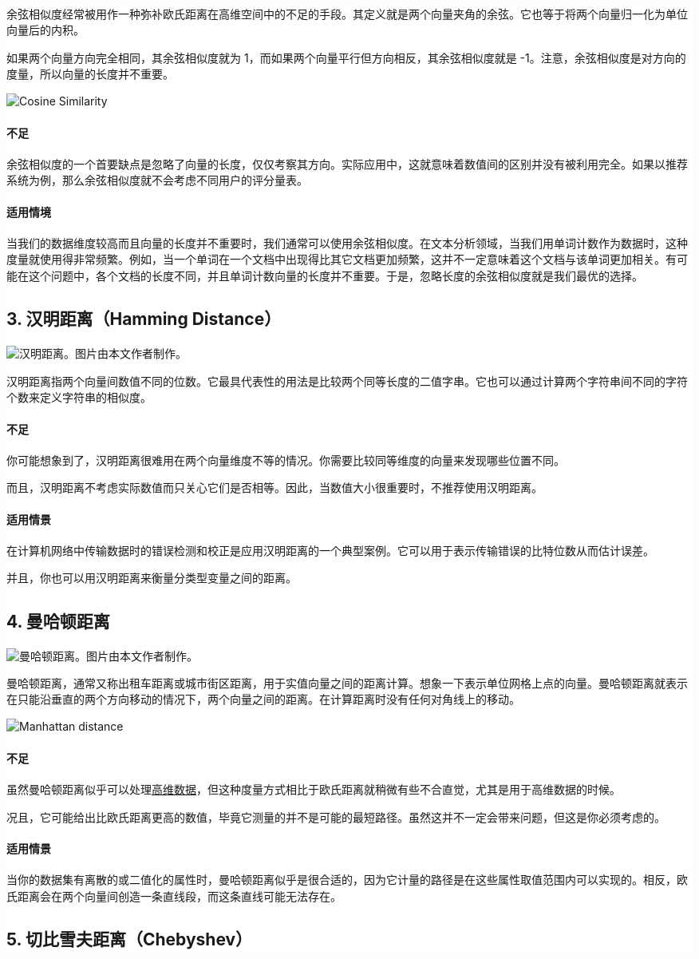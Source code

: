 余弦相似度经常被用作一种弥补欧氏距离在高维空间中的不足的手段。其定义就是两个向量夹角的余弦。它也等于将两个向量归一化为单位向量后的内积。

如果两个向量方向完全相同，其余弦相似度就为 1，而如果两个向量平行但方向相反，其余弦相似度就是 -1。注意，余弦相似度是对方向的度量，所以向量的长度并不重要。

![Cosine Similarity](https://cdn-images-1.medium.com/max/2000/0*WmZ-uk5VzfY7RiBt)

#### 不足

余弦相似度的一个首要缺点是忽略了向量的长度，仅仅考察其方向。实际应用中，这就意味着数值间的区别并没有被利用完全。如果以推荐系统为例，那么余弦相似度就不会考虑不同用户的评分量表。

#### 适用情境

当我们的数据维度较高而且向量的长度并不重要时，我们通常可以使用余弦相似度。在文本分析领域，当我们用单词计数作为数据时，这种度量就使用得非常频繁。例如，当一个单词在一个文档中出现得比其它文档更加频繁，这并不一定意味着这个文档与该单词更加相关。有可能在这个问题中，各个文档的长度不同，并且单词计数向量的长度并不重要。于是，忽略长度的余弦相似度就是我们最优的选择。

## 3. 汉明距离（Hamming Distance）

![汉明距离。图片由本文作者制作。](https://cdn-images-1.medium.com/max/2000/1*J27IH7DmKuf71YP4qKo2kw.png)

汉明距离指两个向量间数值不同的位数。它最具代表性的用法是比较两个同等长度的二值字串。它也可以通过计算两个字符串间不同的字符个数来定义字符串的相似度。

#### 不足

你可能想象到了，汉明距离很难用在两个向量维度不等的情况。你需要比较同等维度的向量来发现哪些位置不同。

而且，汉明距离不考虑实际数值而只关心它们是否相等。因此，当数值大小很重要时，不推荐使用汉明距离。

#### 适用情景

在计算机网络中传输数据时的错误检测和校正是应用汉明距离的一个典型案例。它可以用于表示传输错误的比特位数从而估计误差。

并且，你也可以用汉明距离来衡量分类型变量之间的距离。

## 4. 曼哈顿距离

![曼哈顿距离。图片由本文作者制作。](https://cdn-images-1.medium.com/max/2000/1*nSBd4Q8nA9zo_8iVUHa69w.png)

曼哈顿距离，通常又称出租车距离或城市街区距离，用于实值向量之间的距离计算。想象一下表示单位网格上点的向量。曼哈顿距离就表示在只能沿垂直的两个方向移动的情况下，两个向量之间的距离。在计算距离时没有任何对角线上的移动。

![Manhattan distance](https://cdn-images-1.medium.com/max/2000/0*m9AgwqgzAZsdcf-z)

#### 不足

虽然曼哈顿距离似乎可以处理[高维数据](https://www.quora.com/What-is-the-difference-between-Manhattan-and-Euclidean-distance-measures)，但这种度量方式相比于欧氏距离就稍微有些不合直觉，尤其是用于高维数据的时候。

况且，它可能给出比欧氏距离更高的数值，毕竟它测量的并不是可能的最短路径。虽然这并不一定会带来问题，但这是你必须考虑的。

#### 适用情景

当你的数据集有离散的或二值化的属性时，曼哈顿距离似乎是很合适的，因为它计量的路径是在这些属性取值范围内可以实现的。相反，欧氏距离会在两个向量间创造一条直线段，而这条直线可能无法存在。

## 5. 切比雪夫距离（Chebyshev）
